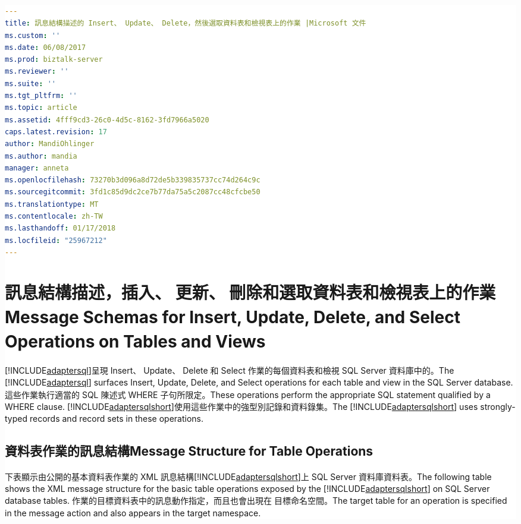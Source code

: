 ```yaml
---
title: 訊息結構描述的 Insert、 Update、 Delete，然後選取資料表和檢視表上的作業 |Microsoft 文件
ms.custom: ''
ms.date: 06/08/2017
ms.prod: biztalk-server
ms.reviewer: ''
ms.suite: ''
ms.tgt_pltfrm: ''
ms.topic: article
ms.assetid: 4fff9cd3-26c0-4d5c-8162-3fd7966a5020
caps.latest.revision: 17
author: MandiOhlinger
ms.author: mandia
manager: anneta
ms.openlocfilehash: 73270b3d096a8d72de5b339835737cc74d264c9c
ms.sourcegitcommit: 3fd1c85d9dc2ce7b77da75a5c2087cc48cfcbe50
ms.translationtype: MT
ms.contentlocale: zh-TW
ms.lasthandoff: 01/17/2018
ms.locfileid: "25967212"
---
```

# <a name="message-schemas-for-insert-update-delete-and-select-operations-on-tables-and-views"></a><span data-ttu-id="effcf-102">訊息結構描述，插入、 更新、 刪除和選取資料表和檢視表上的作業</span><span class="sxs-lookup"><span data-stu-id="effcf-102">Message Schemas for Insert, Update, Delete, and Select Operations on Tables and Views</span></span>
<span data-ttu-id="effcf-103">[!INCLUDE[adaptersql](../../includes/adaptersql-md.md)]呈現 Insert、 Update、 Delete 和 Select 作業的每個資料表和檢視 SQL Server 資料庫中的。</span><span class="sxs-lookup"><span data-stu-id="effcf-103">The [!INCLUDE[adaptersql](../../includes/adaptersql-md.md)] surfaces Insert, Update, Delete, and Select operations for each table and view in the SQL Server database.</span></span> <span data-ttu-id="effcf-104">這些作業執行適當的 SQL 陳述式 WHERE 子句所限定。</span><span class="sxs-lookup"><span data-stu-id="effcf-104">These operations perform the appropriate SQL statement qualified by a WHERE clause.</span></span> <span data-ttu-id="effcf-105">[!INCLUDE[adaptersqlshort](../../includes/adaptersqlshort-md.md)]使用這些作業中的強型別記錄和資料錄集。</span><span class="sxs-lookup"><span data-stu-id="effcf-105">The [!INCLUDE[adaptersqlshort](../../includes/adaptersqlshort-md.md)] uses strongly-typed records and record sets in these operations.</span></span>  
  
## <a name="message-structure-for-table-operations"></a><span data-ttu-id="effcf-106">資料表作業的訊息結構</span><span class="sxs-lookup"><span data-stu-id="effcf-106">Message Structure for Table Operations</span></span>  
 <span data-ttu-id="effcf-107">下表顯示由公開的基本資料表作業的 XML 訊息結構[!INCLUDE[adaptersqlshort](../../includes/adaptersqlshort-md.md)]上 SQL Server 資料庫資料表。</span><span class="sxs-lookup"><span data-stu-id="effcf-107">The following table shows the XML message structure for the basic table operations exposed by the [!INCLUDE[adaptersqlshort](../../includes/adaptersqlshort-md.md)] on SQL Server database tables.</span></span> <span data-ttu-id="effcf-108">作業的目標資料表中的訊息動作指定，而且也會出現在 目標命名空間。</span><span class="sxs-lookup"><span data-stu-id="effcf-108">The target table for an operation is specified in the message action and also appears in the target namespace.</span></span>  
  